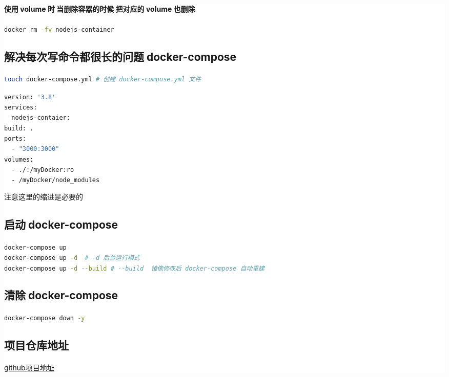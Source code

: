 #### 使用 volume 时 当删除容器的时候 把对应的 volume 也删除

```bash
docker rm -fv nodejs-container
```

## 解决每次写命令都很长的问题 docker-compose

```bash
touch docker-compose.yml # 创建 docker-compose.yml 文件
```

```bash
version: '3.8'
services:
  nodejs-contaier:
build: .
ports:
  - "3000:3000"
volumes:
  - ./:/myDocker:ro
  - /myDocker/node_modules
```

注意这里的缩进是必要的

## 启动 docker-compose

```bash
docker-compose up
docker-compose up -d  # -d 后台运行模式
docker-compose up -d --build # --build  镜像修改后 docker-compose 自动重建
```

## 清除 docker-compose

```bash
docker-compose down -y
```

## 项目仓库地址

[github项目地址](https://github.com/ajiafe/learn-docker)
